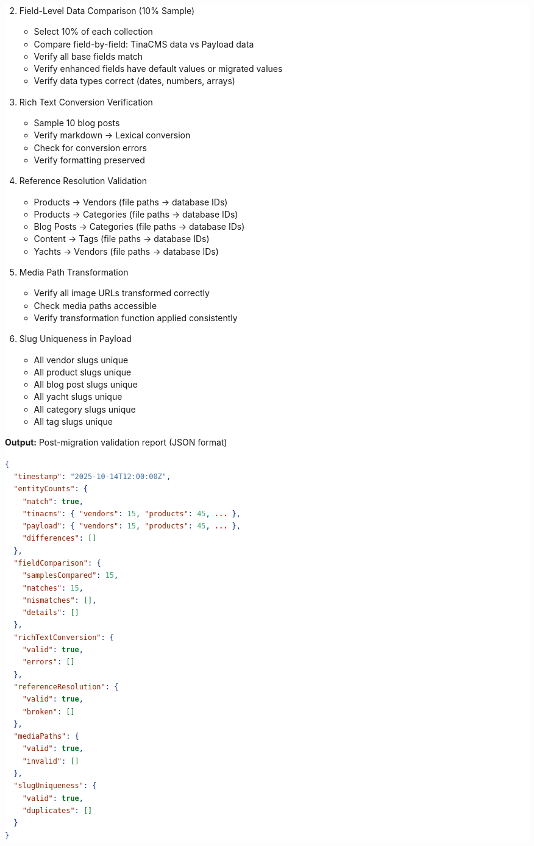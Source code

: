 2. Field-Level Data Comparison (10% Sample)
   - Select 10% of each collection
   - Compare field-by-field: TinaCMS data vs Payload data
   - Verify all base fields match
   - Verify enhanced fields have default values or migrated values
   - Verify data types correct (dates, numbers, arrays)

3. Rich Text Conversion Verification
   - Sample 10 blog posts
   - Verify markdown → Lexical conversion
   - Check for conversion errors
   - Verify formatting preserved

4. Reference Resolution Validation
   - Products → Vendors (file paths → database IDs)
   - Products → Categories (file paths → database IDs)
   - Blog Posts → Categories (file paths → database IDs)
   - Content → Tags (file paths → database IDs)
   - Yachts → Vendors (file paths → database IDs)

5. Media Path Transformation
   - Verify all image URLs transformed correctly
   - Check media paths accessible
   - Verify transformation function applied consistently

6. Slug Uniqueness in Payload
   - All vendor slugs unique
   - All product slugs unique
   - All blog post slugs unique
   - All yacht slugs unique
   - All category slugs unique
   - All tag slugs unique

**Output:** Post-migration validation report (JSON format)
```json
{
  "timestamp": "2025-10-14T12:00:00Z",
  "entityCounts": {
    "match": true,
    "tinacms": { "vendors": 15, "products": 45, ... },
    "payload": { "vendors": 15, "products": 45, ... },
    "differences": []
  },
  "fieldComparison": {
    "samplesCompared": 15,
    "matches": 15,
    "mismatches": [],
    "details": []
  },
  "richTextConversion": {
    "valid": true,
    "errors": []
  },
  "referenceResolution": {
    "valid": true,
    "broken": []
  },
  "mediaPaths": {
    "valid": true,
    "invalid": []
  },
  "slugUniqueness": {
    "valid": true,
    "duplicates": []
  }
}
```